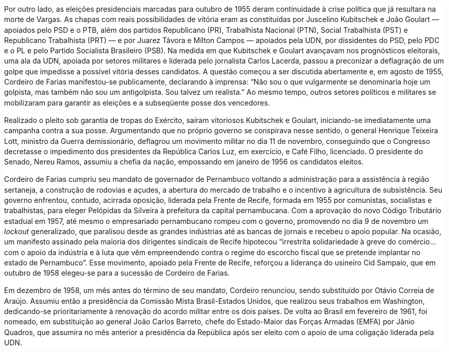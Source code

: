 Por outro lado, as eleições presidenciais marcadas para outubro de 1955
deram continuidade à crise política que já resultara na morte de Vargas.
As chapas com reais possibilidades de vitória eram as constituídas por
Juscelino Kubitschek e João Goulart — apoiados pelo PSD e o PTB, além
dos partidos Republicano (PR), Trabalhista Nacional (PTN), Social
Trabalhista (PST) e Republicano Trabalhista (PRT) — e por Juarez Távora
e Mílton Campos — apoiados pela UDN, por dissidentes do PSD, pelo PDC e
o PL e pelo Partido Socialista Brasileiro (PSB). Na medida em que
Kubitschek e Goulart avançavam nos prognósticos eleitorais, uma ala da
UDN, apoiada por setores militares e liderada pelo jornalista Carlos
Lacerda, passou a preconizar a deflagração de um golpe que impedisse a
possível vitória desses candidatos. A questão começou a ser discutida
abertamente e, em agosto de 1955, Cordeiro de Farias manifestou-se
publicamente, declarando à imprensa: “Não sou o que vulgarmente se
denominaria hoje um golpista, mas também não sou um antigolpista. Sou
talvez um realista.” Ao mesmo tempo, outros setores políticos e
militares se mobilizaram para garantir as eleições e a subseqüente posse
dos vencedores.

Realizado o pleito sob garantia de tropas do Exército, saíram vitoriosos
Kubitschek e Goulart, iniciando-se imediatamente uma campanha contra a
sua posse. Argumentando que no próprio governo se conspirava nesse
sentido, o general Henrique Teixeira Lott, ministro da Guerra
demissionário, deflagrou um movimento militar no dia 11 de novembro,
conseguindo que o Congresso decretasse o impedimento dos presidentes da
República Carlos Luz, em exercício, e Café Filho, licenciado. O
presidente do Senado, Nereu Ramos, assumiu a chefia da nação, empossando
em janeiro de 1956 os candidatos eleitos.

Cordeiro de Farias cumpriu seu mandato de governador de Pernambuco
voltando a administração para a assistência à região sertaneja, a
construção de rodovias e açudes, a abertura do mercado de trabalho e o
incentivo à agricultura de subsistência. Seu governo enfrentou, contudo,
acirrada oposição, liderada pela Frente de Recife, formada em 1955 por
comunistas, socialistas e trabalhistas, para eleger Pelópidas da
Silveira à prefeitura da capital pernambucana. Com a aprovação do novo
Código Tributário estadual em 1957, até mesmo o empresariado
pernambucano rompeu com o governo, promovendo no dia 9 de novembro um
*lockout* generalizado, que paralisou desde as grandes indústrias até as
bancas de jornais e recebeu o apoio popular. Na ocasião, um manifesto
assinado pela maioria dos dirigentes sindicais de Recife hipotecou
“irrestrita solidariedade à greve do comércio… com o apoio da indústria
e à luta que vêm empreendendo contra o regime do escorcho fiscal que se
pretende implantar no estado de Pernambuco”. Esse movimento, apoiado
pela Frente de Recife, reforçou a liderança do usineiro Cid Sampaio, que
em outubro de 1958 elegeu-se para a sucessão de Cordeiro de Farias.

Em dezembro de 1958, um mês antes do término de seu mandato, Cordeiro
renunciou, sendo substituído por Otávio Correia de Araújo. Assumiu então
a presidência da Comissão Mista Brasil-Estados Unidos, que realizou seus
trabalhos em Washington, dedicando-se prioritariamente à renovação do
acordo militar entre os dois países. De volta ao Brasil em fevereiro de
1961, foi nomeado, em substituição ao general João Carlos Barreto, chefe
do Estado-Maior das Forças Armadas (EMFA) por Jânio Quadros, que
assumira no mês anterior a presidência da República após ser eleito com
o apoio de uma coligação liderada pela UDN.
